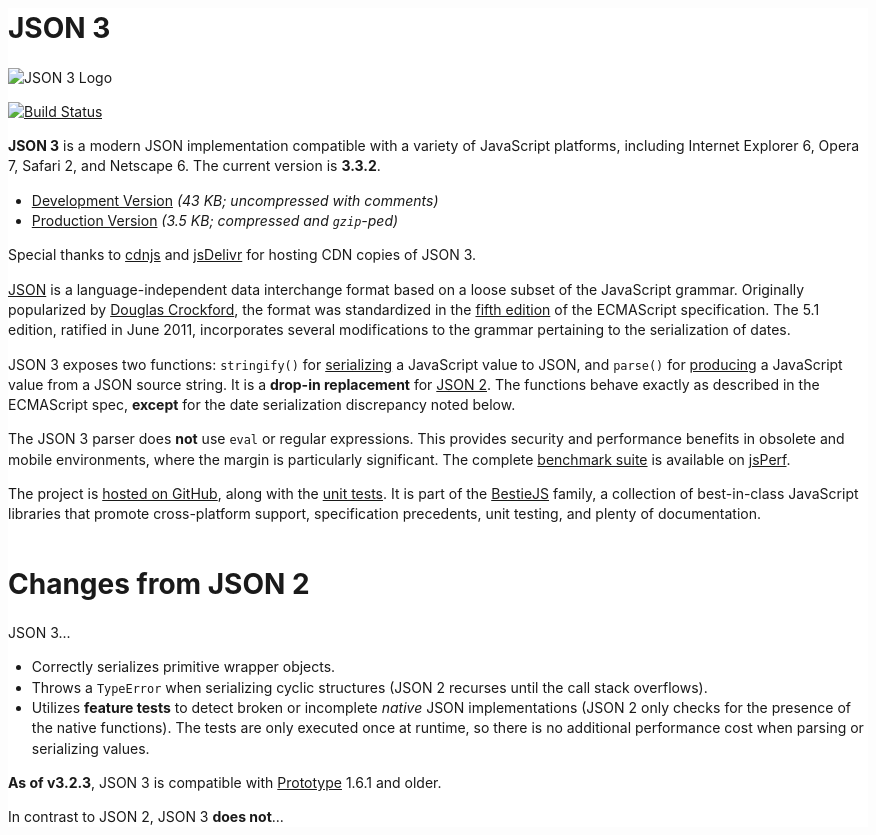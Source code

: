 # JSON 3 #

![JSON 3 Logo](http://bestiejs.github.io/json3/page/logo.png)

[![Build Status](https://secure.travis-ci.org/bestiejs/json3.png?branch=gh-pages)](http://travis-ci.org/bestiejs/json3)

**JSON 3** is a modern JSON implementation compatible with a variety of JavaScript platforms, including Internet Explorer 6, Opera 7, Safari 2, and Netscape 6. The current version is **3.3.2**.

- [Development Version](http://cdnjs.cloudflare.com/ajax/libs/json3/3.3.2/json3.js) *(43 KB; uncompressed with comments)*
- [Production Version](http://cdnjs.cloudflare.com/ajax/libs/json3/3.3.2/json3.min.js) *(3.5 KB; compressed and `gzip`-ped)*

Special thanks to [cdnjs](http://cdnjs.com/libraries/json3/) and [jsDelivr](http://www.jsdelivr.com/#!json3) for hosting CDN copies of JSON 3.

[JSON](http://json.org/) is a language-independent data interchange format based on a loose subset of the JavaScript grammar. Originally popularized by [Douglas Crockford](http://www.crockford.com/), the format was standardized in the [fifth edition](http://es5.github.com/) of the ECMAScript specification. The 5.1 edition, ratified in June 2011, incorporates several modifications to the grammar pertaining to the serialization of dates.

JSON 3 exposes two functions: `stringify()` for [serializing](https://developer.mozilla.org/en/JavaScript/Reference/Global_Objects/JSON/stringify) a JavaScript value to JSON, and `parse()` for [producing](https://developer.mozilla.org/en/JavaScript/Reference/Global_Objects/JSON/parse) a JavaScript value from a JSON source string. It is a **drop-in replacement** for [JSON 2](http://json.org/js). The functions behave exactly as described in the ECMAScript spec, **except** for the date serialization discrepancy noted below.

The JSON 3 parser does **not** use `eval` or regular expressions. This provides security and performance benefits in obsolete and mobile environments, where the margin is particularly significant. The complete [benchmark suite](http://jsperf.com/json3) is available on [jsPerf](http://jsperf.com/).

The project is [hosted on GitHub](http://git.io/json3), along with the [unit tests](http://bestiejs.github.io/json3/test/test_browser.html). It is part of the [BestieJS](https://github.com/bestiejs) family, a collection of best-in-class JavaScript libraries that promote cross-platform support, specification precedents, unit testing, and plenty of documentation.

# Changes from JSON 2 #

JSON 3...

* Correctly serializes primitive wrapper objects.
* Throws a `TypeError` when serializing cyclic structures (JSON 2 recurses until the call stack overflows).
* Utilizes **feature tests** to detect broken or incomplete *native* JSON implementations (JSON 2 only checks for the presence of the native functions). The tests are only executed once at runtime, so there is no additional performance cost when parsing or serializing values.

**As of v3.2.3**, JSON 3 is compatible with [Prototype](http://prototypejs.org) 1.6.1 and older.

In contrast to JSON 2, JSON 3 **does not**...
